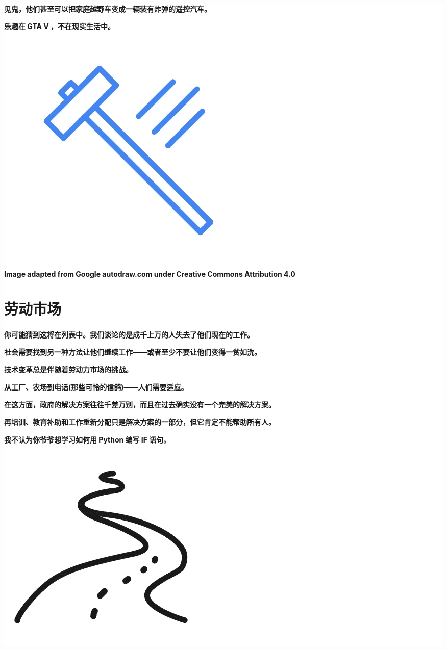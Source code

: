 **见鬼，他们甚至可以把家庭越野车变成一辆装有炸弹的遥控汽车。**

**乐趣在 [GTA V](https://en.wikipedia.org/wiki/Grand_Theft_Auto) ，不在现实生活中。**

**![](img/10e55ddab452a96bbf4b03e89b2b37c8.png)**

**Image adapted from Google autodraw.com under Creative Commons Attribution 4.0**

# **劳动市场**

**你可能猜到这将在列表中。我们谈论的是成千上万的人失去了他们现在的工作。**

**社会需要找到另一种方法让他们继续工作——或者至少不要让他们变得一贫如洗。**

**技术变革总是伴随着劳动力市场的挑战。**

**从工厂、农场到电话(那些可怜的信鸽)——人们需要适应。**

**在这方面，政府的解决方案往往千差万别，而且在过去确实没有一个完美的解决方案。**

**再培训、教育补助和工作重新分配只是解决方案的一部分，但它肯定不能帮助所有人。**

**我不认为你爷爷想学习如何用 Python 编写 IF 语句。**

**![](img/f45e93b36dd7504e52e705ff0781ab21.png)**
